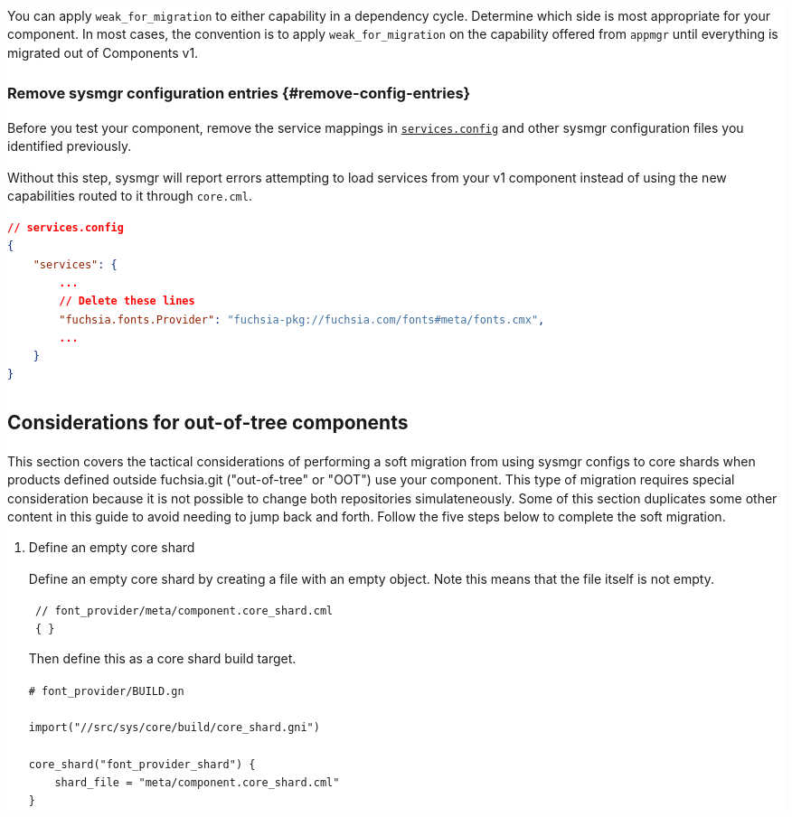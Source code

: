 You can apply `weak_for_migration` to either capability in a dependency cycle.
Determine which side is most appropriate for your component. In most cases, the
convention is to apply `weak_for_migration` on the capability offered from
`appmgr` until everything is migrated out of Components v1.

### Remove sysmgr configuration entries {#remove-config-entries}

Before you test your component, remove the service mappings in
[`services.config`][example-services-config] and other sysmgr configuration
files you identified previously.

Without this step, sysmgr will report errors attempting to load services from
your v1 component instead of using the new capabilities routed to it through
`core.cml`.

```json
// services.config
{
    "services": {
        ...
        // Delete these lines
        "fuchsia.fonts.Provider": "fuchsia-pkg://fuchsia.com/fonts#meta/fonts.cmx",
        ...
    }
}
```

## Considerations for out-of-tree components

This section covers the tactical considerations of performing a soft migration
from using sysmgr configs to core shards when products defined outside
fuchsia.git ("out-of-tree" or "OOT") use your component. This type of migration
requires special consideration because it is not possible to change both
repositories simulateneously. Some of this section duplicates some other content
in this guide to avoid needing to jump back and forth. Follow the five steps
below to complete the soft migration.

1. Define an empty core shard

   Define an empty core shard by creating a file with an empty object. Note this
   means that the file itself is not empty.

   ```json5
    // font_provider/meta/component.core_shard.cml
    { }
   ```

   Then define this as a core shard build target.

   ```gn
   # font_provider/BUILD.gn

   import("//src/sys/core/build/core_shard.gni")

   core_shard("font_provider_shard") {
       shard_file = "meta/component.core_shard.cml"
   }
   ```


[cf-dev-list]: https://groups.google.com/a/fuchsia.dev/g/component-framework-dev
[cmx-services]: /docs/concepts/components/v1/component_manifests.md#sandbox
[code-search]: https://cs.opensource.google/fuchsia
[components-topology]: /docs/concepts/components/v2/topology.md
[core-realm-rfc]: /docs/contribute/governance/rfcs/0089_core_realm_variations.md
[cs-core-cml]: /src/sys/core/meta/core.cml
[cs-appmgr-core-shard]: /src/sys/appmgr/meta/appmgr.core_shard.cml
[ffx-component]: /docs/development/tools/ffx/getting-started.md#interacting_with_components
[ffx-plugins]: /docs/development/tools/ffx/development/plugins.md
[fx-scrutiny]: https://fuchsia.dev/reference/tools/fx/cmd/scrutiny
[glossary.component-manifest]: /docs/glossary/README.md#component-manifest
[glossary.components-v1]: /docs/glossary/README.md#components-v1
[glossary.environment]: /docs/glossary/README.md#environment
[glossary.runner]: /docs/glossary/README.md#runner
[example-fonts]: https://fuchsia.googlesource.com/fuchsia/+/cd29e692c5bfdb0979161e52572f847069e10e2f/src/fonts/meta/fonts.cmx
[example-package-rule]: https://fuchsia.googlesource.com/fuchsia/+/cd29e692c5bfdb0979161e52572f847069e10e2f/src/fonts/BUILD.gn
[example-services-config]: /src/sys/sysmgr/config/services.config
[json5-external]: https://json5.org/
[manifests-capabilities]: https://fuchsia.dev/reference/cml#capabilities
[manifests-expose]: https://fuchsia.dev/reference/cml#expose
[manifests-include]: https://fuchsia.dev/reference/cml#include
[manifests-program]: https://fuchsia.dev/reference/cml#program
[manifests-shard]: /docs/development/components/build.md#component-manifest-shards
[manifests-use]: https://fuchsia.dev/reference/cml#use
[migrate-features-directory]: /docs/development/components/v2/migration/features.md#directory-features
[run-components]: /docs/development/components/run.md
[sysmgr-config]: /docs/concepts/components/v1/sysmgr.md
[sysmgr-config-search]: https://cs.opensource.google/search?q=fuchsia-pkg:%2F%2Ffuchsia.com%2F.*%23meta%2Fmy_component.cmx%20-f:.*.cmx$%20%5C%22services%5C%22&ss=fuchsia
[sysmgr-gn-config-search]: https://cs.opensource.google/search?q=-f:.*.gn%20"font_provider:sysmgr_config"&ss=fuchsia
[troubleshooting-components]: /docs/development/components/connect.md#troubleshooting